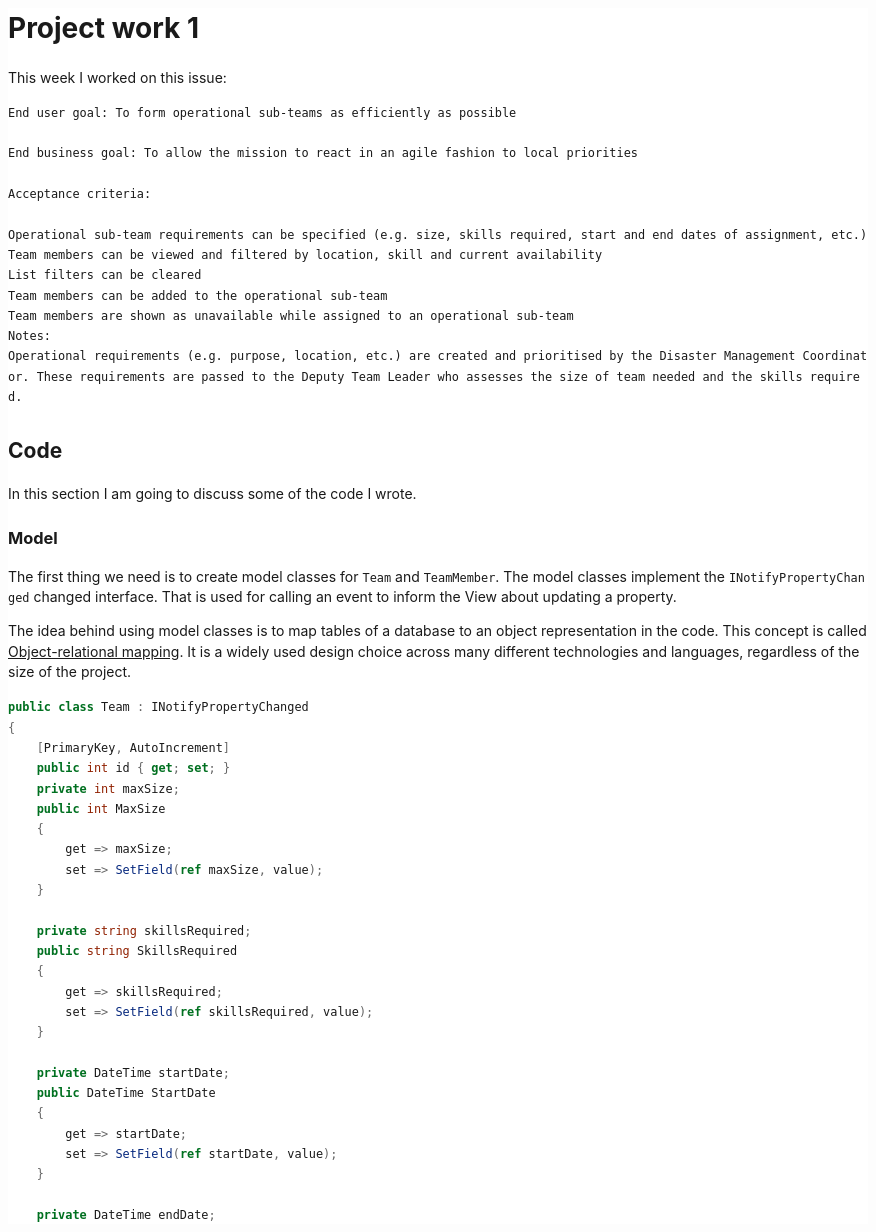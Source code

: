 # Project work 1
This week I worked on this issue:

```
End user goal: To form operational sub-teams as efficiently as possible

End business goal: To allow the mission to react in an agile fashion to local priorities

Acceptance criteria:

Operational sub-team requirements can be specified (e.g. size, skills required, start and end dates of assignment, etc.)
Team members can be viewed and filtered by location, skill and current availability
List filters can be cleared
Team members can be added to the operational sub-team
Team members are shown as unavailable while assigned to an operational sub-team
Notes:
Operational requirements (e.g. purpose, location, etc.) are created and prioritised by the Disaster Management Coordinator. These requirements are passed to the Deputy Team Leader who assesses the size of team needed and the skills required.
```


## Code
In this section I am going to discuss some of the code I wrote.

### Model
The first thing we need is to create model classes for `Team` and `TeamMember`. 
The model classes implement the `INotifyPropertyChanged` changed interface. That is used for calling an event to inform the View about updating a property.

The idea behind using model classes is to map tables of a database to an object representation in the code. This concept is called [Object-relational mapping](https://en.wikipedia.org/wiki/Object%E2%80%93relational_mapping). It is a widely used design choice across many different technologies and languages, regardless of the size of the project.

```csharp
public class Team : INotifyPropertyChanged
{
    [PrimaryKey, AutoIncrement]
    public int id { get; set; }
    private int maxSize;
    public int MaxSize
    {
        get => maxSize;
        set => SetField(ref maxSize, value);
    }

    private string skillsRequired;
    public string SkillsRequired
    {
        get => skillsRequired;
        set => SetField(ref skillsRequired, value);
    }

    private DateTime startDate;
    public DateTime StartDate
    {
        get => startDate;
        set => SetField(ref startDate, value);
    }

    private DateTime endDate;
```